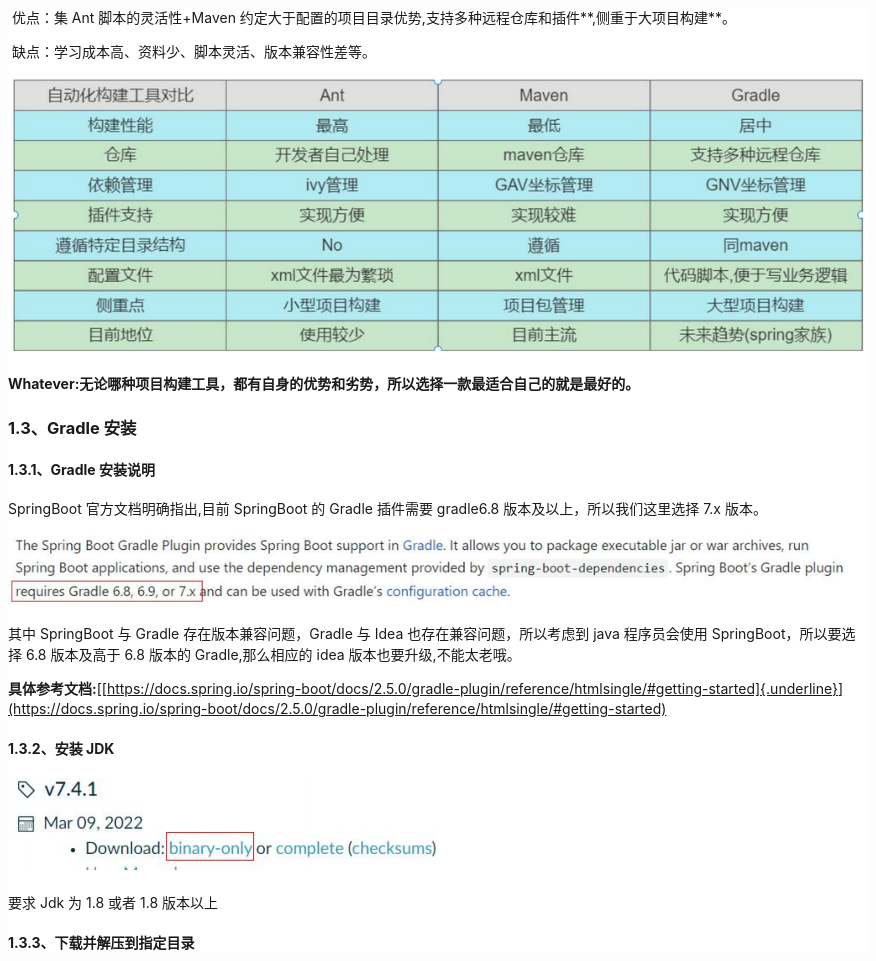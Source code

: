 ​		优点：集 Ant 脚本的灵活性+Maven 约定大于配置的项目目录优势,支持多种远程仓库和插件**,侧重于大项目构建**。

​		缺点：学习成本高、资料少、脚本灵活、版本兼容性差等。

![image-20220719210145503](assets/image-20220719210145503.png)



**Whatever:无论哪种项目构建工具，都有自身的优势和劣势，所以选择一款最适合自己的就是最好的。**

### **1.3、Gradle 安装**

#### **1.3.1、Gradle 安装说明**

SpringBoot 官方文档明确指出,目前 SpringBoot 的 Gradle 插件需要 gradle6.8 版本及以上，所以我们这里选择 7.x 版本。

![image-20220719210547545](assets/image-20220719210547545.png)

其中 SpringBoot 与 Gradle 存在版本兼容问题，Gradle 与 Idea 也存在兼容问题，所以考虑到 java 程序员会使用 SpringBoot，所以要选择 6.8 版本及高于 6.8 版本的 Gradle,那么相应的 idea 版本也要升级,不能太老哦。

**具体参考文档:**[[https://docs.spring.io/spring-boot/docs/2.5.0/gradle-plugin/reference/htmlsingle/#getting-started]{.underline}](https://docs.spring.io/spring-boot/docs/2.5.0/gradle-plugin/reference/htmlsingle/#getting-started)

#### **1.3.2、安装 JDK**

![image-20220719210607673](assets/image-20220719210607673.png)

要求 Jdk 为 1.8 或者 1.8 版本以上

#### **1.3.3、下载并解压到指定目录**

